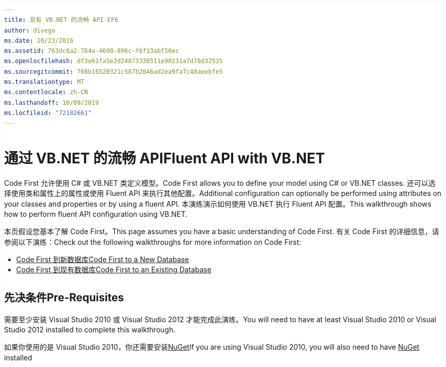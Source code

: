 ```yaml
---
title: 具有 VB.NET 的流畅 API-EF6
author: divega
ms.date: 10/23/2016
ms.assetid: 763dc6a2-764a-4600-896c-f6f13abf56ec
ms.openlocfilehash: df3e61fa5e2d24873336511e90231a7d78d32535
ms.sourcegitcommit: 708b18520321c587b2046ad2ea9fa7c48aeebfe5
ms.translationtype: MT
ms.contentlocale: zh-CN
ms.lasthandoff: 10/09/2019
ms.locfileid: "72182661"
---
```

# <a name="fluent-api-with-vbnet"></a><span data-ttu-id="f8f98-102">通过 VB.NET 的流畅 API</span><span class="sxs-lookup"><span data-stu-id="f8f98-102">Fluent API with VB.NET</span></span>
<span data-ttu-id="f8f98-103">Code First 允许使用 C\# 或 VB.NET 类定义模型。</span><span class="sxs-lookup"><span data-stu-id="f8f98-103">Code First allows you to define your model using C\# or VB.NET classes.</span></span> <span data-ttu-id="f8f98-104">还可以选择使用类和属性上的属性或使用 Fluent API 来执行其他配置。</span><span class="sxs-lookup"><span data-stu-id="f8f98-104">Additional configuration can optionally be performed using attributes on your classes and properties or by using a fluent API.</span></span> <span data-ttu-id="f8f98-105">本演练演示如何使用 VB.NET 执行 Fluent API 配置。</span><span class="sxs-lookup"><span data-stu-id="f8f98-105">This walkthrough shows how to perform fluent API configuration using VB.NET.</span></span>

<span data-ttu-id="f8f98-106">本页假设您基本了解 Code First。</span><span class="sxs-lookup"><span data-stu-id="f8f98-106">This page assumes you have a basic understanding of Code First.</span></span> <span data-ttu-id="f8f98-107">有关 Code First 的详细信息，请参阅以下演练：</span><span class="sxs-lookup"><span data-stu-id="f8f98-107">Check out the following walkthroughs for more information on Code First:</span></span>

-   [<span data-ttu-id="f8f98-108">Code First 到新数据库</span><span class="sxs-lookup"><span data-stu-id="f8f98-108">Code First to a New Database</span></span>](~/ef6/modeling/code-first/workflows/new-database.md)
-   [<span data-ttu-id="f8f98-109">Code First 到现有数据库</span><span class="sxs-lookup"><span data-stu-id="f8f98-109">Code First to an Existing Database</span></span>](~/ef6/modeling/code-first/workflows/existing-database.md)

## <a name="pre-requisites"></a><span data-ttu-id="f8f98-110">先决条件</span><span class="sxs-lookup"><span data-stu-id="f8f98-110">Pre-Requisites</span></span>

<span data-ttu-id="f8f98-111">需要至少安装 Visual Studio 2010 或 Visual Studio 2012 才能完成此演练。</span><span class="sxs-lookup"><span data-stu-id="f8f98-111">You will need to have at least Visual Studio 2010 or Visual Studio 2012 installed to complete this walkthrough.</span></span>

<span data-ttu-id="f8f98-112">如果你使用的是 Visual Studio 2010，你还需要安装[NuGet](https://visualstudiogallery.msdn.microsoft.com/27077b70-9dad-4c64-adcf-c7cf6bc9970c)</span><span class="sxs-lookup"><span data-stu-id="f8f98-112">If you are using Visual Studio 2010, you will also need to have [NuGet](https://visualstudiogallery.msdn.microsoft.com/27077b70-9dad-4c64-adcf-c7cf6bc9970c) installed</span></span>
